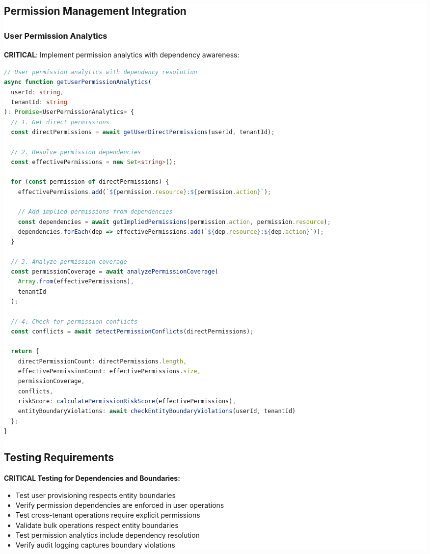 ## Permission Management Integration

### User Permission Analytics
**CRITICAL**: Implement permission analytics with dependency awareness:

```typescript
// User permission analytics with dependency resolution
async function getUserPermissionAnalytics(
  userId: string,
  tenantId: string
): Promise<UserPermissionAnalytics> {
  // 1. Get direct permissions
  const directPermissions = await getUserDirectPermissions(userId, tenantId);
  
  // 2. Resolve permission dependencies
  const effectivePermissions = new Set<string>();
  
  for (const permission of directPermissions) {
    effectivePermissions.add(`${permission.resource}:${permission.action}`);
    
    // Add implied permissions from dependencies
    const dependencies = await getImpliedPermissions(permission.action, permission.resource);
    dependencies.forEach(dep => effectivePermissions.add(`${dep.resource}:${dep.action}`));
  }
  
  // 3. Analyze permission coverage
  const permissionCoverage = await analyzePermissionCoverage(
    Array.from(effectivePermissions),
    tenantId
  );
  
  // 4. Check for permission conflicts
  const conflicts = await detectPermissionConflicts(directPermissions);
  
  return {
    directPermissionCount: directPermissions.length,
    effectivePermissionCount: effectivePermissions.size,
    permissionCoverage,
    conflicts,
    riskScore: calculatePermissionRiskScore(effectivePermissions),
    entityBoundaryViolations: await checkEntityBoundaryViolations(userId, tenantId)
  };
}
```

## Testing Requirements

**CRITICAL Testing for Dependencies and Boundaries:**
- Test user provisioning respects entity boundaries
- Verify permission dependencies are enforced in user operations
- Test cross-tenant operations require explicit permissions
- Validate bulk operations respect entity boundaries
- Test permission analytics include dependency resolution
- Verify audit logging captures boundary violations
